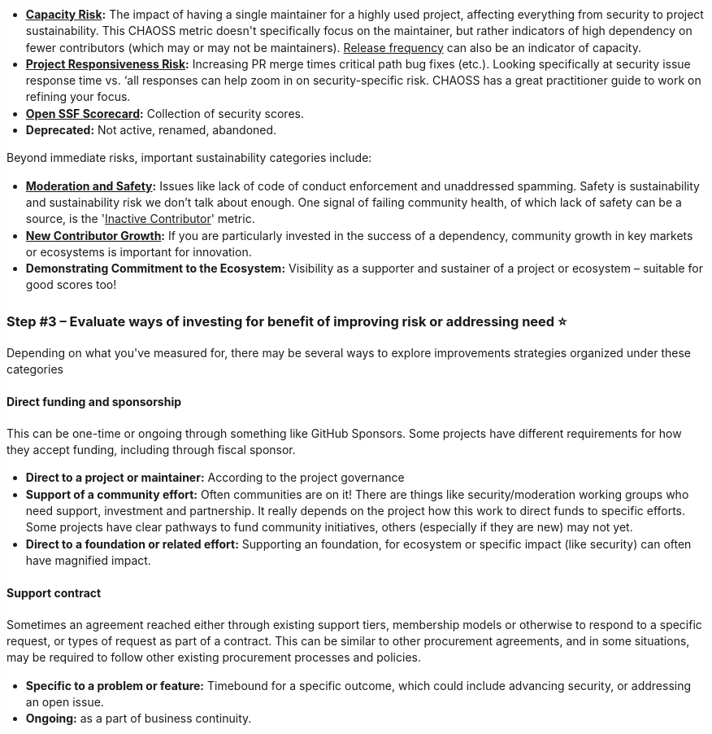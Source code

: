 - **[Capacity Risk](https://chaoss.community/kb/metric-contributor-absence-factor/):** The impact of having a single maintainer for a highly used project, affecting everything from security to project sustainability.  This CHAOSS metric doesn't specifically focus on the maintainer, but rather indicators of high dependency on fewer contributors (which may or may not be maintainers). [Release frequency](https://chaoss.community/kb/metric-release-frequency/) can also be an indicator of capacity.
- **[Project Responsiveness Risk](https://chaoss.community/practitioner-guide-responsiveness/):** Increasing PR merge times critical path bug fixes (etc.). Looking specifically at security issue response time vs. ‘all responses can help zoom in on security-specific risk. CHAOSS has a great practitioner guide to work on refining your focus.
- **[Open SSF Scorecard](https://openssf.org/projects/scorecard/#:~:text=OpenSSF%20Scorecard%20assesses%20open%20source%20projects%20for%20security,of%20critical%20projects%20that%20the%20community%20depends%20on.):** Collection of security scores.
- **Deprecated:** Not active, renamed, abandoned.

Beyond immediate risks, important sustainability categories include:

- **[Moderation and Safety](https://chaoss.community/kb/metrics-model-safety/):** Issues like lack of code of conduct enforcement and unaddressed spamming. Safety is sustainability and sustainability risk we don’t talk about enough. One signal of failing community health, of which lack of safety can be a source, is the '[Inactive Contributor](https://chaoss.community/kb/metric-inactive-contributors/)' metric.
- **[New Contributor Growth](https://chaoss.community/kb/metric-new-contributors/):** If you are particularly invested in the success of a dependency, community growth in key markets or ecosystems is important for innovation.
- **Demonstrating Commitment to the Ecosystem:** Visibility as a supporter and sustainer of a project or ecosystem – suitable for good scores too!

### Step #3 – Evaluate ways of investing for benefit of improving risk or addressing need :star:

Depending on what you've measured for, there may be several ways to explore improvements strategies organized under these categories

#### Direct funding and sponsorship
This can be one-time or ongoing through something like GitHub Sponsors.  Some projects have different requirements for how they accept funding, including through fiscal sponsor.

- **Direct to a project or maintainer:** According to the project governance
- **Support of a community effort:** Often communities are on it! There are things like security/moderation working groups who need support, investment and partnership. It really depends on the project how this work to direct funds to specific efforts. Some projects have clear pathways to fund community initiatives, others (especially if they are new) may not yet.  
- **Direct to a foundation or related effort:** Supporting an foundation, for ecosystem or specific impact (like security) can often have magnified impact.

#### Support contract
Sometimes an agreement reached either through existing support tiers, membership models or otherwise to respond to a specific request, or types of request as part of a contract. This can be similar to other procurement agreements, and in some situations, may be required to follow other existing procurement processes and policies.

- **Specific to a problem or feature:** Timebound for a specific outcome, which could include advancing security, or addressing an open issue.
- **Ongoing:** as a part of business continuity.
